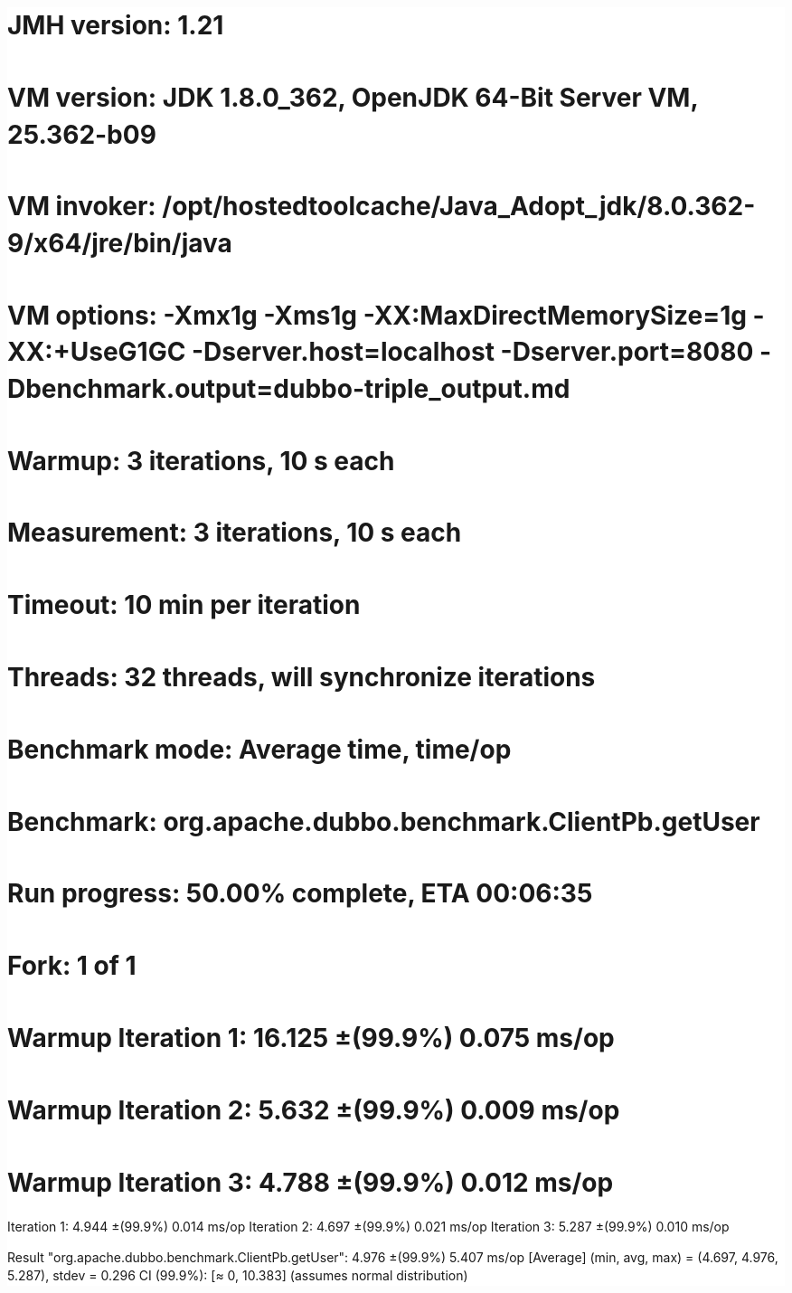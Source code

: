
# JMH version: 1.21
# VM version: JDK 1.8.0_362, OpenJDK 64-Bit Server VM, 25.362-b09
# VM invoker: /opt/hostedtoolcache/Java_Adopt_jdk/8.0.362-9/x64/jre/bin/java
# VM options: -Xmx1g -Xms1g -XX:MaxDirectMemorySize=1g -XX:+UseG1GC -Dserver.host=localhost -Dserver.port=8080 -Dbenchmark.output=dubbo-triple_output.md
# Warmup: 3 iterations, 10 s each
# Measurement: 3 iterations, 10 s each
# Timeout: 10 min per iteration
# Threads: 32 threads, will synchronize iterations
# Benchmark mode: Average time, time/op
# Benchmark: org.apache.dubbo.benchmark.ClientPb.getUser

# Run progress: 50.00% complete, ETA 00:06:35
# Fork: 1 of 1
# Warmup Iteration   1: 16.125 ±(99.9%) 0.075 ms/op
# Warmup Iteration   2: 5.632 ±(99.9%) 0.009 ms/op
# Warmup Iteration   3: 4.788 ±(99.9%) 0.012 ms/op
Iteration   1: 4.944 ±(99.9%) 0.014 ms/op
Iteration   2: 4.697 ±(99.9%) 0.021 ms/op
Iteration   3: 5.287 ±(99.9%) 0.010 ms/op


Result "org.apache.dubbo.benchmark.ClientPb.getUser":
  4.976 ±(99.9%) 5.407 ms/op [Average]
  (min, avg, max) = (4.697, 4.976, 5.287), stdev = 0.296
  CI (99.9%): [≈ 0, 10.383] (assumes normal distribution)
